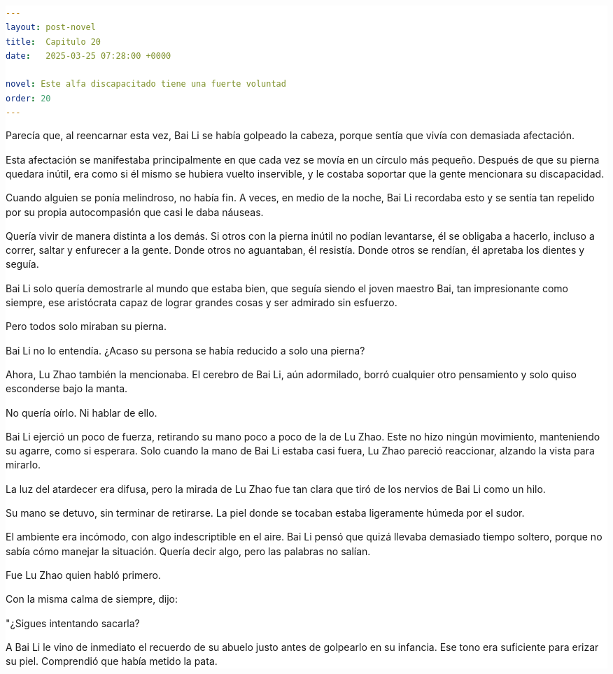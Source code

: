 ```yaml
---
layout: post-novel
title:  Capitulo 20 
date:   2025-03-25 07:28:00 +0000

novel: Este alfa discapacitado tiene una fuerte voluntad
order: 20
---
```


Parecía que, al reencarnar esta vez, Bai Li se había golpeado la cabeza, porque sentía que vivía con demasiada afectación.

Esta afectación se manifestaba principalmente en que cada vez se movía en un círculo más pequeño. Después de que su pierna quedara inútil, era como si él mismo se hubiera vuelto inservible, y le costaba soportar que la gente mencionara su discapacidad.

Cuando alguien se ponía melindroso, no había fin. A veces, en medio de la noche, Bai Li recordaba esto y se sentía tan repelido por su propia autocompasión que casi le daba náuseas.

Quería vivir de manera distinta a los demás. Si otros con la pierna inútil no podían levantarse, él se obligaba a hacerlo, incluso a correr, saltar y enfurecer a la gente. Donde otros no aguantaban, él resistía. Donde otros se rendían, él apretaba los dientes y seguía.

Bai Li solo quería demostrarle al mundo que estaba bien, que seguía siendo el joven maestro Bai, tan impresionante como siempre, ese aristócrata capaz de lograr grandes cosas y ser admirado sin esfuerzo.

Pero todos solo miraban su pierna.

Bai Li no lo entendía. ¿Acaso su persona se había reducido a solo una pierna?

Ahora, Lu Zhao también la mencionaba. El cerebro de Bai Li, aún adormilado, borró cualquier otro pensamiento y solo quiso esconderse bajo la manta.

No quería oírlo. Ni hablar de ello.

Bai Li ejerció un poco de fuerza, retirando su mano poco a poco de la de Lu Zhao. Este no hizo ningún movimiento, manteniendo su agarre, como si esperara. Solo cuando la mano de Bai Li estaba casi fuera, Lu Zhao pareció reaccionar, alzando la vista para mirarlo.

La luz del atardecer era difusa, pero la mirada de Lu Zhao fue tan clara que tiró de los nervios de Bai Li como un hilo.

Su mano se detuvo, sin terminar de retirarse. La piel donde se tocaban estaba ligeramente húmeda por el sudor.

El ambiente era incómodo, con algo indescriptible en el aire. Bai Li pensó que quizá llevaba demasiado tiempo soltero, porque no sabía cómo manejar la situación. Quería decir algo, pero las palabras no salían.

Fue Lu Zhao quien habló primero.

Con la misma calma de siempre, dijo:

"¿Sigues intentando sacarla?

A Bai Li le vino de inmediato el recuerdo de su abuelo justo antes de golpearlo en su infancia. Ese tono era suficiente para erizar su piel. Comprendió que había metido la pata.
